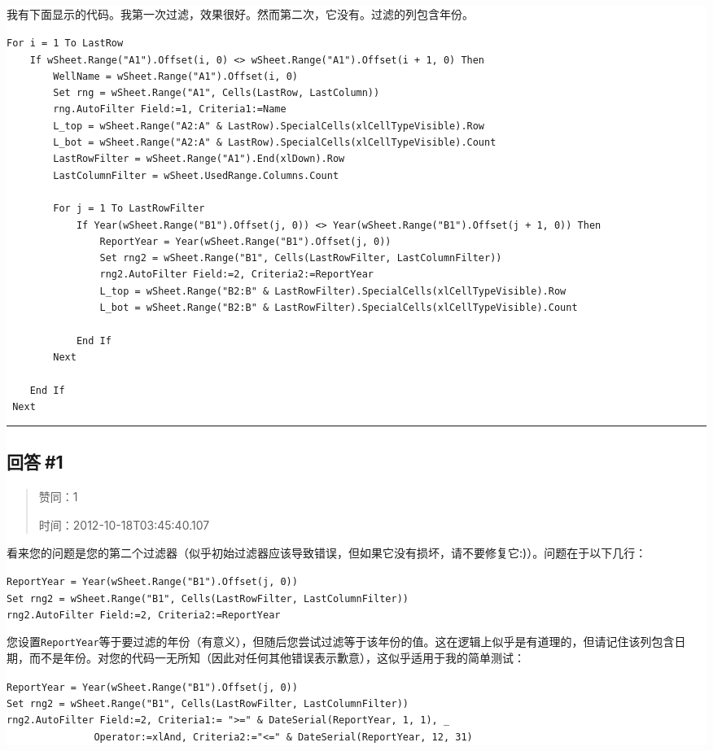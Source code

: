 我有下面显示的代码。我第一次过滤，效果很好。然而第二次，它没有。过滤的列包含年份。

```
For i = 1 To LastRow
    If wSheet.Range("A1").Offset(i, 0) <> wSheet.Range("A1").Offset(i + 1, 0) Then
        WellName = wSheet.Range("A1").Offset(i, 0)
        Set rng = wSheet.Range("A1", Cells(LastRow, LastColumn))
        rng.AutoFilter Field:=1, Criteria1:=Name
        L_top = wSheet.Range("A2:A" & LastRow).SpecialCells(xlCellTypeVisible).Row
        L_bot = wSheet.Range("A2:A" & LastRow).SpecialCells(xlCellTypeVisible).Count
        LastRowFilter = wSheet.Range("A1").End(xlDown).Row
        LastColumnFilter = wSheet.UsedRange.Columns.Count

        For j = 1 To LastRowFilter
            If Year(wSheet.Range("B1").Offset(j, 0)) <> Year(wSheet.Range("B1").Offset(j + 1, 0)) Then
                ReportYear = Year(wSheet.Range("B1").Offset(j, 0))
                Set rng2 = wSheet.Range("B1", Cells(LastRowFilter, LastColumnFilter))
                rng2.AutoFilter Field:=2, Criteria2:=ReportYear
                L_top = wSheet.Range("B2:B" & LastRowFilter).SpecialCells(xlCellTypeVisible).Row
                L_bot = wSheet.Range("B2:B" & LastRowFilter).SpecialCells(xlCellTypeVisible).Count

            End If
        Next

    End If
 Next 
```

* * *

## 回答 #1

> 赞同：1
> 
> 时间：2012-10-18T03:45:40.107

看来您的问题是您的第二个过滤器（似乎初始过滤器应该导致错误，但如果它没有损坏，请不要修复它:)）。问题在于以下几行：

```
ReportYear = Year(wSheet.Range("B1").Offset(j, 0))
Set rng2 = wSheet.Range("B1", Cells(LastRowFilter, LastColumnFilter))
rng2.AutoFilter Field:=2, Criteria2:=ReportYear 
```

您设置`ReportYear`等于要过滤的年份（有意义），但随后您尝试过滤等于该年份的值。这在逻辑上似乎是有道理的，但请记住该列包含日期，而不是年份。对您的代码一无所知（因此对任何其他错误表示歉意），这似乎适用于我的简单测试：

```
ReportYear = Year(wSheet.Range("B1").Offset(j, 0))
Set rng2 = wSheet.Range("B1", Cells(LastRowFilter, LastColumnFilter))
rng2.AutoFilter Field:=2, Criteria1:= ">=" & DateSerial(ReportYear, 1, 1), _
               Operator:=xlAnd, Criteria2:="<=" & DateSerial(ReportYear, 12, 31) 
```
